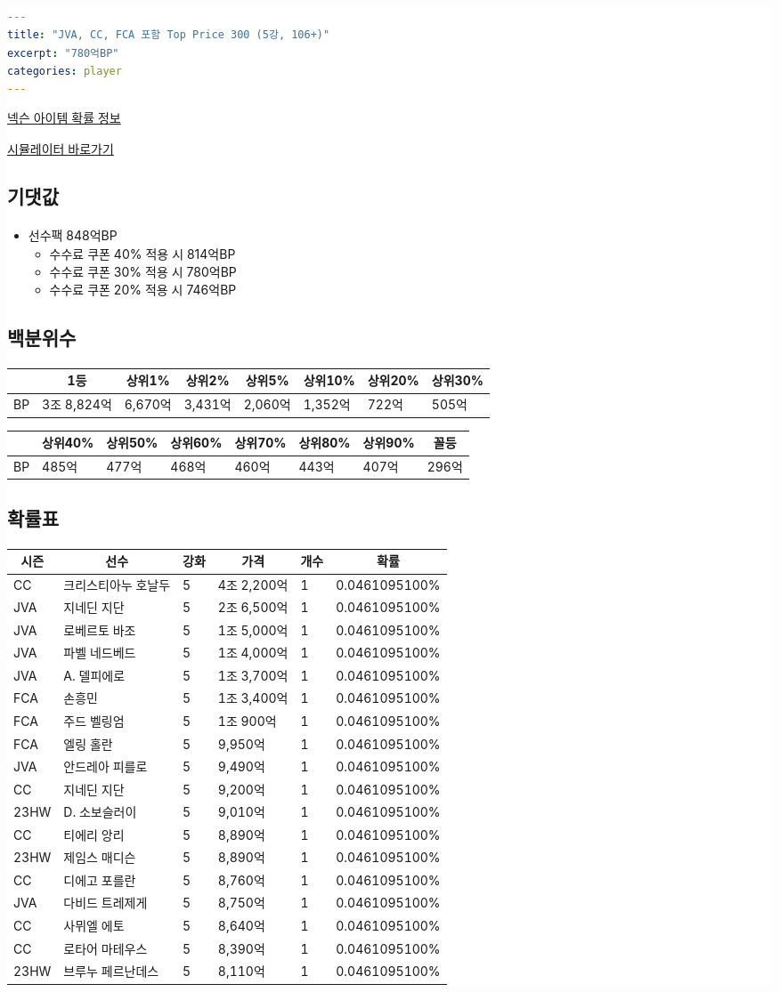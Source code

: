 ```yaml
---
title: "JVA, CC, FCA 포함 Top Price 300 (5강, 106+)"
excerpt: "780억BP"
categories: player
---
```

[넥슨 아이템 확률 정보](http://iteminfo.nexon.com/probability/fco?sn=7920)

[시뮬레이터 바로가기](/simulator/7920)
## 기댓값
- 선수팩 848억BP
  - 수수료 쿠폰 40% 적용 시 814억BP
  - 수수료 쿠폰 30% 적용 시 780억BP
  - 수수료 쿠폰 20% 적용 시 746억BP


## 백분위수

||1등|상위1%|상위2%|상위5%|상위10%|상위20%|상위30%|
|---|---|---|---|---|---|---|---|
|BP|3조 8,824억|6,670억|3,431억|2,060억|1,352억|722억|505억|

||상위40%|상위50%|상위60%|상위70%|상위80%|상위90%|꼴등|
|---|---|---|---|---|---|---|---|
|BP|485억|477억|468억|460억|443억|407억|296억|


## 확률표

|시즌|선수|강화|가격|개수|확률|
|---|---|---|---|---|---|
|CC|크리스티아누 호날두|5|4조 2,200억|1|0.0461095100%|
|JVA|지네딘 지단|5|2조 6,500억|1|0.0461095100%|
|JVA|로베르토 바조|5|1조 5,000억|1|0.0461095100%|
|JVA|파벨 네드베드|5|1조 4,000억|1|0.0461095100%|
|JVA|A. 델피에로|5|1조 3,700억|1|0.0461095100%|
|FCA|손흥민|5|1조 3,400억|1|0.0461095100%|
|FCA|주드 벨링엄|5|1조 900억|1|0.0461095100%|
|FCA|엘링 홀란|5|9,950억|1|0.0461095100%|
|JVA|안드레아 피를로|5|9,490억|1|0.0461095100%|
|CC|지네딘 지단|5|9,200억|1|0.0461095100%|
|23HW|D. 소보슬러이|5|9,010억|1|0.0461095100%|
|CC|티에리 앙리|5|8,890억|1|0.0461095100%|
|23HW|제임스 매디슨|5|8,890억|1|0.0461095100%|
|CC|디에고 포를란|5|8,760억|1|0.0461095100%|
|JVA|다비드 트레제게|5|8,750억|1|0.0461095100%|
|CC|사뮈엘 에토|5|8,640억|1|0.0461095100%|
|CC|로타어 마테우스|5|8,390억|1|0.0461095100%|
|23HW|브루누 페르난데스|5|8,110억|1|0.0461095100%|